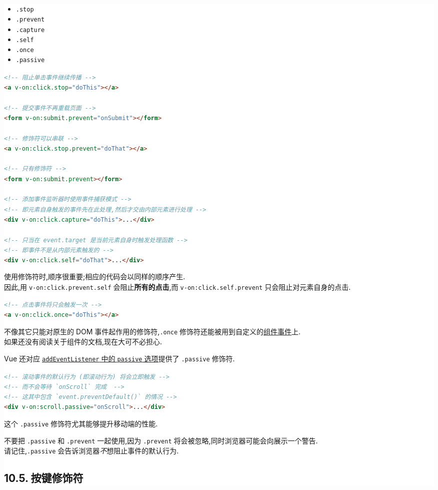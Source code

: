 - `.stop`
- `.prevent`
- `.capture`
- `.self`
- `.once`
- `.passive`

``` html
<!-- 阻止单击事件继续传播 -->
<a v-on:click.stop="doThis"></a>

<!-- 提交事件不再重载页面 -->
<form v-on:submit.prevent="onSubmit"></form>

<!-- 修饰符可以串联 -->
<a v-on:click.stop.prevent="doThat"></a>

<!-- 只有修饰符 -->
<form v-on:submit.prevent></form>

<!-- 添加事件监听器时使用事件捕获模式 -->
<!-- 即元素自身触发的事件先在此处理,然后才交由内部元素进行处理 -->
<div v-on:click.capture="doThis">...</div>

<!-- 只当在 event.target 是当前元素自身时触发处理函数 -->
<!-- 即事件不是从内部元素触发的 -->
<div v-on:click.self="doThat">...</div>
```

使用修饰符时,顺序很重要;相应的代码会以同样的顺序产生.<br>
因此,用 `v-on:click.prevent.self` 会阻止**所有的点击**,而 `v-on:click.self.prevent` 只会阻止对元素自身的点击.


``` html
<!-- 点击事件将只会触发一次 -->
<a v-on:click.once="doThis"></a>
```

不像其它只能对原生的 DOM 事件起作用的修饰符,`.once` 修饰符还能被用到自定义的[组件事件](components-custom-events.html)上.<br>
如果还没有阅读关于组件的文档,现在大可不必担心.

Vue 还对应 [`addEventListener` 中的 `passive` 选项](https://developer.mozilla.org/en-US/docs/Web/API/EventTarget/addEventListener#Parameters)提供了 `.passive` 修饰符.

``` html
<!-- 滚动事件的默认行为 (即滚动行为) 将会立即触发 -->
<!-- 而不会等待 `onScroll` 完成  -->
<!-- 这其中包含 `event.preventDefault()` 的情况 -->
<div v-on:scroll.passive="onScroll">...</div>
```

这个 `.passive` 修饰符尤其能够提升移动端的性能.

不要把 `.passive` 和 `.prevent` 一起使用,因为 `.prevent` 将会被忽略,同时浏览器可能会向展示一个警告.<br>
请记住,`.passive` 会告诉浏览器*不*想阻止事件的默认行为.

## 10.5. 按键修饰符

